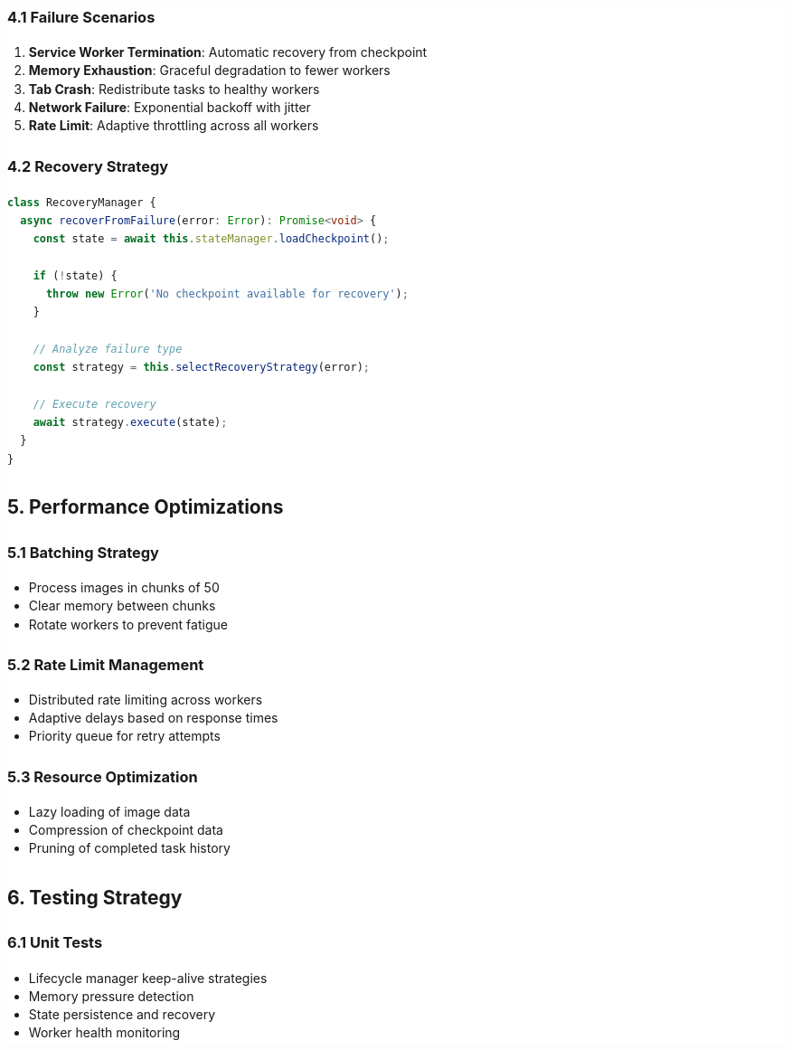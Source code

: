 ### 4.1 Failure Scenarios
1. **Service Worker Termination**: Automatic recovery from checkpoint
2. **Memory Exhaustion**: Graceful degradation to fewer workers
3. **Tab Crash**: Redistribute tasks to healthy workers
4. **Network Failure**: Exponential backoff with jitter
5. **Rate Limit**: Adaptive throttling across all workers

### 4.2 Recovery Strategy
```typescript
class RecoveryManager {
  async recoverFromFailure(error: Error): Promise<void> {
    const state = await this.stateManager.loadCheckpoint();
    
    if (!state) {
      throw new Error('No checkpoint available for recovery');
    }
    
    // Analyze failure type
    const strategy = this.selectRecoveryStrategy(error);
    
    // Execute recovery
    await strategy.execute(state);
  }
}
```

## 5. Performance Optimizations

### 5.1 Batching Strategy
- Process images in chunks of 50
- Clear memory between chunks
- Rotate workers to prevent fatigue

### 5.2 Rate Limit Management
- Distributed rate limiting across workers
- Adaptive delays based on response times
- Priority queue for retry attempts

### 5.3 Resource Optimization
- Lazy loading of image data
- Compression of checkpoint data
- Pruning of completed task history

## 6. Testing Strategy

### 6.1 Unit Tests
- Lifecycle manager keep-alive strategies
- Memory pressure detection
- State persistence and recovery
- Worker health monitoring
